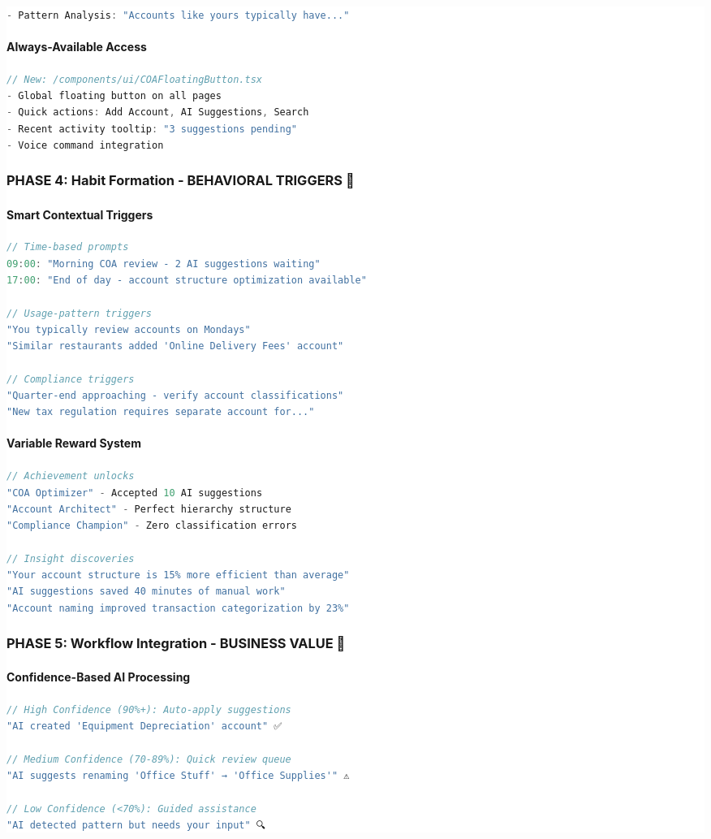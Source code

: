 ```typescript
- Pattern Analysis: "Accounts like yours typically have..."
```

#### **Always-Available Access**
```typescript
// New: /components/ui/COAFloatingButton.tsx
- Global floating button on all pages
- Quick actions: Add Account, AI Suggestions, Search
- Recent activity tooltip: "3 suggestions pending"
- Voice command integration
```

### **PHASE 4: Habit Formation - BEHAVIORAL TRIGGERS** 🎯

#### **Smart Contextual Triggers**
```typescript
// Time-based prompts
09:00: "Morning COA review - 2 AI suggestions waiting"
17:00: "End of day - account structure optimization available"

// Usage-pattern triggers  
"You typically review accounts on Mondays"
"Similar restaurants added 'Online Delivery Fees' account"

// Compliance triggers
"Quarter-end approaching - verify account classifications"
"New tax regulation requires separate account for..."
```

#### **Variable Reward System**
```typescript
// Achievement unlocks
"COA Optimizer" - Accepted 10 AI suggestions
"Account Architect" - Perfect hierarchy structure
"Compliance Champion" - Zero classification errors

// Insight discoveries
"Your account structure is 15% more efficient than average"
"AI suggestions saved 40 minutes of manual work"
"Account naming improved transaction categorization by 23%"
```

### **PHASE 5: Workflow Integration - BUSINESS VALUE** 💼

#### **Confidence-Based AI Processing**
```typescript
// High Confidence (90%+): Auto-apply suggestions
"AI created 'Equipment Depreciation' account" ✅

// Medium Confidence (70-89%): Quick review queue  
"AI suggests renaming 'Office Stuff' → 'Office Supplies'" ⚠️

// Low Confidence (<70%): Guided assistance
"AI detected pattern but needs your input" 🔍
```
